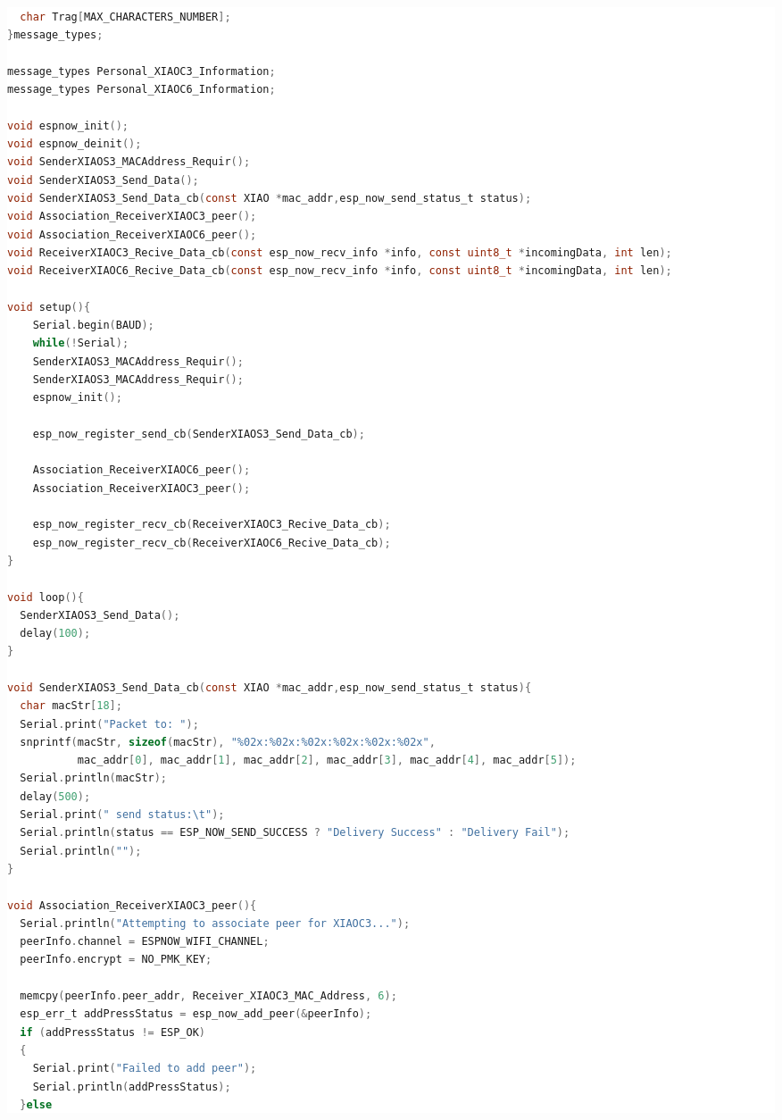 ```c
  char Trag[MAX_CHARACTERS_NUMBER];
}message_types;

message_types Personal_XIAOC3_Information;
message_types Personal_XIAOC6_Information;

void espnow_init();
void espnow_deinit();
void SenderXIAOS3_MACAddress_Requir();
void SenderXIAOS3_Send_Data();
void SenderXIAOS3_Send_Data_cb(const XIAO *mac_addr,esp_now_send_status_t status);
void Association_ReceiverXIAOC3_peer();
void Association_ReceiverXIAOC6_peer();
void ReceiverXIAOC3_Recive_Data_cb(const esp_now_recv_info *info, const uint8_t *incomingData, int len);
void ReceiverXIAOC6_Recive_Data_cb(const esp_now_recv_info *info, const uint8_t *incomingData, int len);

void setup(){
    Serial.begin(BAUD);
    while(!Serial);
    SenderXIAOS3_MACAddress_Requir();
    SenderXIAOS3_MACAddress_Requir();
    espnow_init();

    esp_now_register_send_cb(SenderXIAOS3_Send_Data_cb);

    Association_ReceiverXIAOC6_peer();
    Association_ReceiverXIAOC3_peer();

    esp_now_register_recv_cb(ReceiverXIAOC3_Recive_Data_cb);
    esp_now_register_recv_cb(ReceiverXIAOC6_Recive_Data_cb);
}

void loop(){
  SenderXIAOS3_Send_Data();
  delay(100);
}

void SenderXIAOS3_Send_Data_cb(const XIAO *mac_addr,esp_now_send_status_t status){
  char macStr[18];
  Serial.print("Packet to: ");
  snprintf(macStr, sizeof(macStr), "%02x:%02x:%02x:%02x:%02x:%02x",
           mac_addr[0], mac_addr[1], mac_addr[2], mac_addr[3], mac_addr[4], mac_addr[5]);
  Serial.println(macStr);
  delay(500);
  Serial.print(" send status:\t");
  Serial.println(status == ESP_NOW_SEND_SUCCESS ? "Delivery Success" : "Delivery Fail");
  Serial.println("");
}

void Association_ReceiverXIAOC3_peer(){
  Serial.println("Attempting to associate peer for XIAOC3...");
  peerInfo.channel = ESPNOW_WIFI_CHANNEL;
  peerInfo.encrypt = NO_PMK_KEY;

  memcpy(peerInfo.peer_addr, Receiver_XIAOC3_MAC_Address, 6);
  esp_err_t addPressStatus = esp_now_add_peer(&peerInfo);
  if (addPressStatus != ESP_OK)
  {
    Serial.print("Failed to add peer");
    Serial.println(addPressStatus);
  }else
```